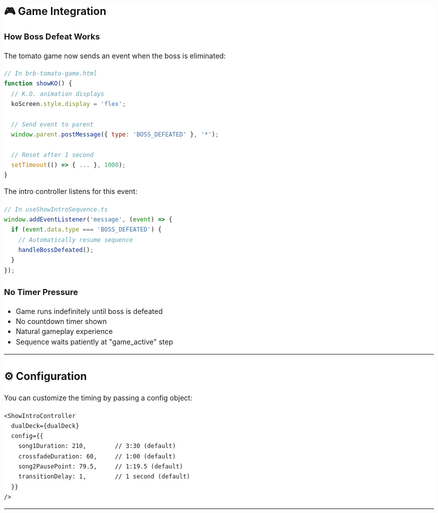
## 🎮 Game Integration

### How Boss Defeat Works

The tomato game now sends an event when the boss is eliminated:

```javascript
// In brb-tomato-game.html
function showKO() {
  // K.O. animation displays
  koScreen.style.display = 'flex';
  
  // Send event to parent
  window.parent.postMessage({ type: 'BOSS_DEFEATED' }, '*');
  
  // Reset after 1 second
  setTimeout(() => { ... }, 1000);
}
```

The intro controller listens for this event:

```typescript
// In useShowIntroSequence.ts
window.addEventListener('message', (event) => {
  if (event.data.type === 'BOSS_DEFEATED') {
    // Automatically resume sequence
    handleBossDefeated();
  }
});
```

### No Timer Pressure

- Game runs indefinitely until boss is defeated
- No countdown timer shown
- Natural gameplay experience
- Sequence waits patiently at "game_active" step

---

## ⚙️ Configuration

You can customize the timing by passing a config object:

```tsx
<ShowIntroController 
  dualDeck={dualDeck}
  config={{
    song1Duration: 210,        // 3:30 (default)
    crossfadeDuration: 60,     // 1:00 (default)
    song2PausePoint: 79.5,     // 1:19.5 (default)
    transitionDelay: 1,        // 1 second (default)
  }}
/>
```

---